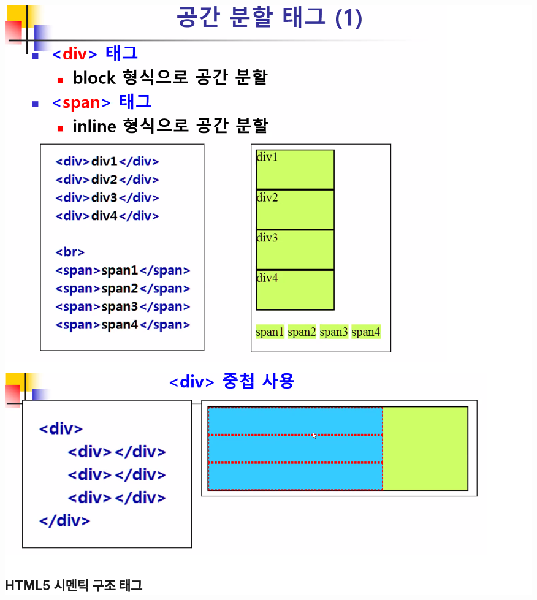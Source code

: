 ![image-20210121153454890](md-images/image-20210121153454890.png)

![image-20210121153616478](md-images/image-20210121153616478.png)



## HTML5 시멘틱 구조 태그
